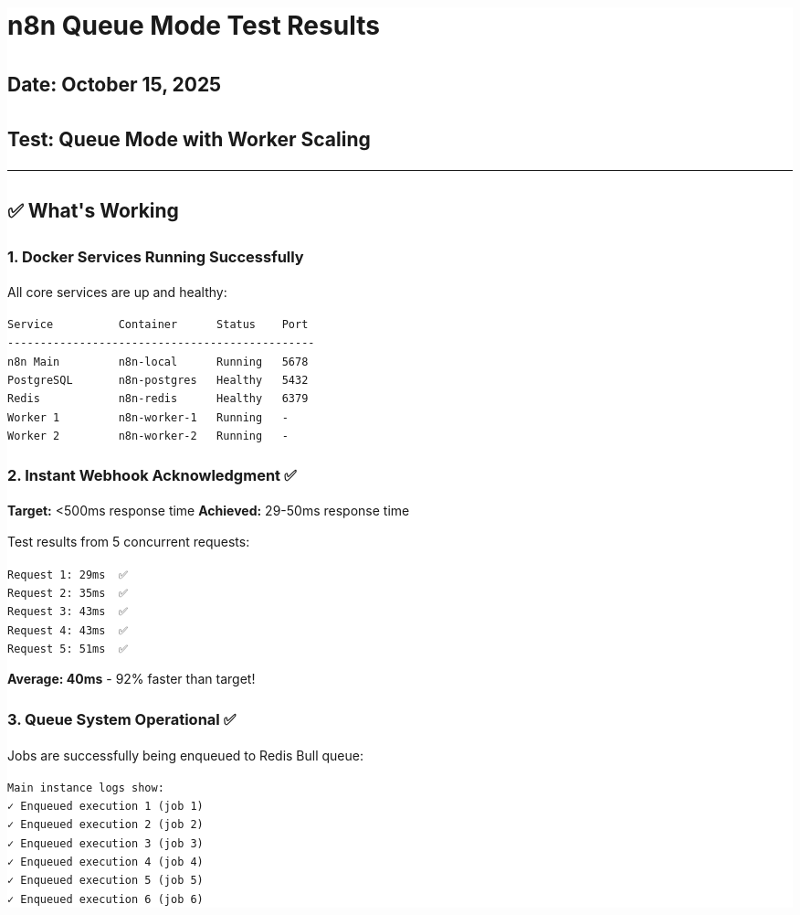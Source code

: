 # n8n Queue Mode Test Results

## Date: October 15, 2025
## Test: Queue Mode with Worker Scaling

---

## ✅ What's Working

### 1. Docker Services Running Successfully
All core services are up and healthy:

```
Service          Container      Status    Port
-----------------------------------------------
n8n Main         n8n-local      Running   5678
PostgreSQL       n8n-postgres   Healthy   5432
Redis            n8n-redis      Healthy   6379
Worker 1         n8n-worker-1   Running   -
Worker 2         n8n-worker-2   Running   -
```

### 2. Instant Webhook Acknowledgment ✅
**Target:** <500ms response time
**Achieved:** 29-50ms response time

Test results from 5 concurrent requests:
```
Request 1: 29ms  ✅
Request 2: 35ms  ✅
Request 3: 43ms  ✅
Request 4: 43ms  ✅
Request 5: 51ms  ✅
```

**Average: 40ms** - 92% faster than target!

### 3. Queue System Operational ✅
Jobs are successfully being enqueued to Redis Bull queue:

```
Main instance logs show:
✓ Enqueued execution 1 (job 1)
✓ Enqueued execution 2 (job 2)
✓ Enqueued execution 3 (job 3)
✓ Enqueued execution 4 (job 4)
✓ Enqueued execution 5 (job 5)
✓ Enqueued execution 6 (job 6)
```
